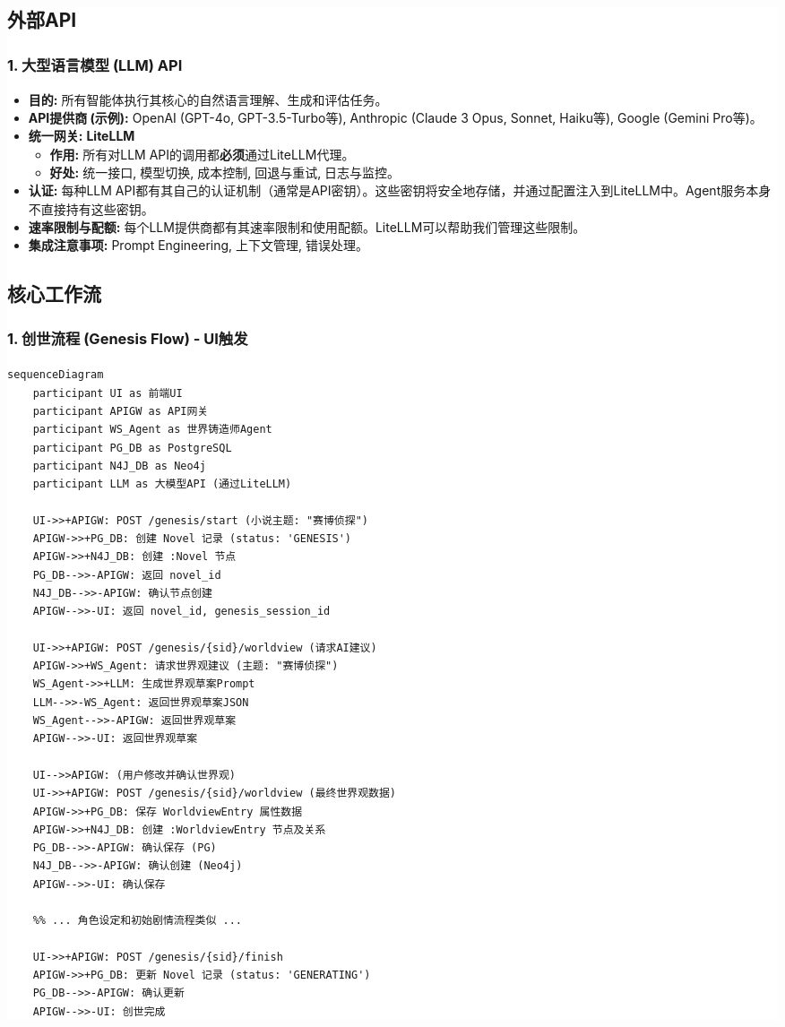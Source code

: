 ## 外部API

### 1. 大型语言模型 (LLM) API
*   **目的:** 所有智能体执行其核心的自然语言理解、生成和评估任务。
*   **API提供商 (示例):** OpenAI (GPT-4o, GPT-3.5-Turbo等), Anthropic (Claude 3 Opus, Sonnet, Haiku等), Google (Gemini Pro等)。
*   **统一网关:** **LiteLLM**
    *   **作用:** 所有对LLM API的调用都**必须**通过LiteLLM代理。
    *   **好处:** 统一接口, 模型切换, 成本控制, 回退与重试, 日志与监控。
*   **认证:** 每种LLM API都有其自己的认证机制（通常是API密钥）。这些密钥将安全地存储，并通过配置注入到LiteLLM中。Agent服务本身不直接持有这些密钥。
*   **速率限制与配额:** 每个LLM提供商都有其速率限制和使用配额。LiteLLM可以帮助我们管理这些限制。
*   **集成注意事项:** Prompt Engineering, 上下文管理, 错误处理。

## 核心工作流

### 1. 创世流程 (Genesis Flow) - UI触发
```mermaid
sequenceDiagram
    participant UI as 前端UI
    participant APIGW as API网关
    participant WS_Agent as 世界铸造师Agent
    participant PG_DB as PostgreSQL
    participant N4J_DB as Neo4j
    participant LLM as 大模型API (通过LiteLLM)

    UI->>+APIGW: POST /genesis/start (小说主题: "赛博侦探")
    APIGW->>+PG_DB: 创建 Novel 记录 (status: 'GENESIS')
    APIGW->>+N4J_DB: 创建 :Novel 节点
    PG_DB-->>-APIGW: 返回 novel_id
    N4J_DB-->>-APIGW: 确认节点创建
    APIGW-->>-UI: 返回 novel_id, genesis_session_id

    UI->>+APIGW: POST /genesis/{sid}/worldview (请求AI建议)
    APIGW->>+WS_Agent: 请求世界观建议 (主题: "赛博侦探")
    WS_Agent->>+LLM: 生成世界观草案Prompt
    LLM-->>-WS_Agent: 返回世界观草案JSON
    WS_Agent-->>-APIGW: 返回世界观草案
    APIGW-->>-UI: 返回世界观草案

    UI-->>APIGW: (用户修改并确认世界观)
    UI->>+APIGW: POST /genesis/{sid}/worldview (最终世界观数据)
    APIGW->>+PG_DB: 保存 WorldviewEntry 属性数据
    APIGW->>+N4J_DB: 创建 :WorldviewEntry 节点及关系
    PG_DB-->>-APIGW: 确认保存 (PG)
    N4J_DB-->>-APIGW: 确认创建 (Neo4j)
    APIGW-->>-UI: 确认保存

    %% ... 角色设定和初始剧情流程类似 ...

    UI->>+APIGW: POST /genesis/{sid}/finish
    APIGW->>+PG_DB: 更新 Novel 记录 (status: 'GENERATING')
    PG_DB-->>-APIGW: 确认更新
    APIGW-->>-UI: 创世完成
```
